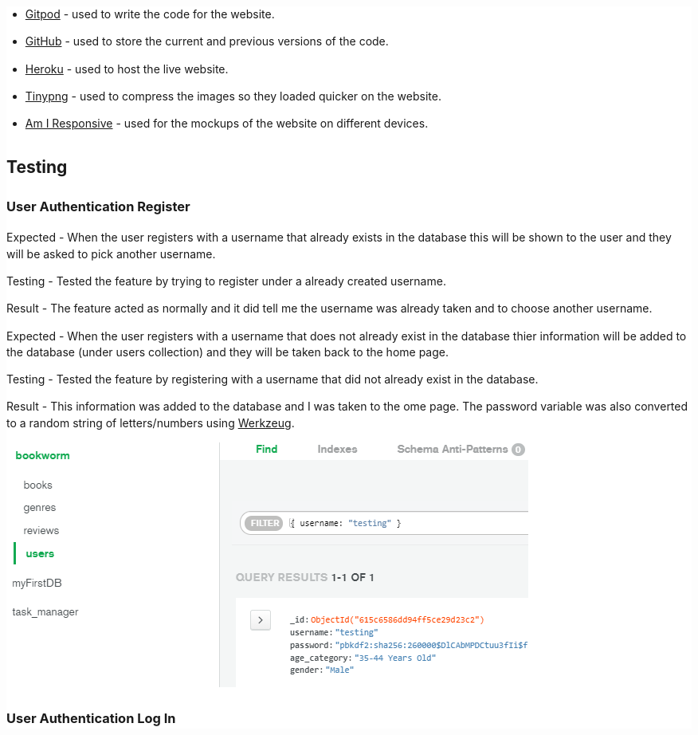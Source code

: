 * [Gitpod](https://www.gitpod.io/) - used to write the code for the website.

* [GitHub](https://github.com/) - used to store the current and previous versions of the code. 

* [Heroku](https://www.heroku.com/) - used to host the live website.

* [Tinypng](https://tinypng.com/) - used to compress the images so they loaded quicker on the website.

* [Am I Responsive](http://ami.responsivedesign.is/#) - used for the mockups of the website on different devices.

## Testing

### User Authentication Register

Expected - When the user registers with a username that already exists in the database this will be shown to the user and they will be asked to pick another username.

Testing - Tested the feature by trying to register under a already created username.

Result - The feature acted as normally and it did tell me the username was already taken and to choose another username.

Expected - When the user registers with a username that does not already exist in the database thier information will be added to the database (under users collection) and they will be taken back to the home page.

Testing - Tested the feature by registering with a username that did not already exist in the database. 

Result - This information was added to the database and I was taken to the ome page. The password variable was also converted to a random string of letters/numbers using [Werkzeug](https://werkzeug.palletsprojects.com/en/2.0.x/).

![Authentication](static/testing/testing-authentication.PNG)

### User Authentication Log In

